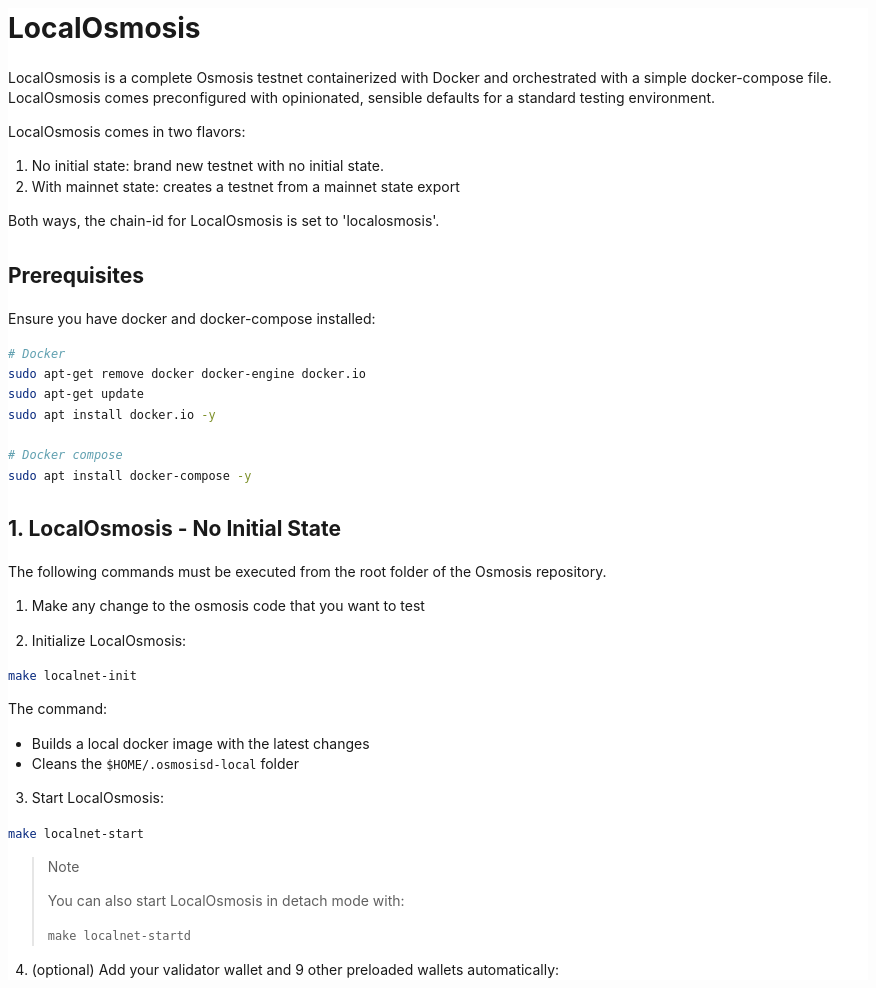 # LocalOsmosis

LocalOsmosis is a complete Osmosis testnet containerized with Docker and orchestrated with a simple docker-compose file. LocalOsmosis comes preconfigured with opinionated, sensible defaults for a standard testing environment.

LocalOsmosis comes in two flavors:

1. No initial state: brand new testnet with no initial state.
2. With mainnet state: creates a testnet from a mainnet state export

Both ways, the chain-id for LocalOsmosis is set to 'localosmosis'.

## Prerequisites

Ensure you have docker and docker-compose installed:

```sh
# Docker
sudo apt-get remove docker docker-engine docker.io
sudo apt-get update
sudo apt install docker.io -y

# Docker compose
sudo apt install docker-compose -y
```

## 1. LocalOsmosis - No Initial State

The following commands must be executed from the root folder of the Osmosis repository.

1. Make any change to the osmosis code that you want to test

2. Initialize LocalOsmosis:

```bash
make localnet-init
```

The command:

- Builds a local docker image with the latest changes
- Cleans the `$HOME/.osmosisd-local` folder

3. Start LocalOsmosis:

```bash
make localnet-start
```

> Note
>
> You can also start LocalOsmosis in detach mode with:
>
> `make localnet-startd`

4. (optional) Add your validator wallet and 9 other preloaded wallets automatically:
